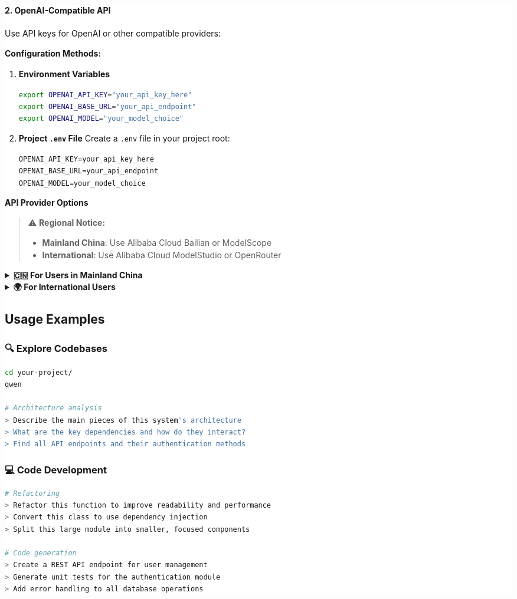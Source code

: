 #### 2. OpenAI-Compatible API

Use API keys for OpenAI or other compatible providers:

**Configuration Methods:**

1. **Environment Variables**

   ```bash
   export OPENAI_API_KEY="your_api_key_here"
   export OPENAI_BASE_URL="your_api_endpoint"
   export OPENAI_MODEL="your_model_choice"
   ```

2. **Project `.env` File**
   Create a `.env` file in your project root:
   ```env
   OPENAI_API_KEY=your_api_key_here
   OPENAI_BASE_URL=your_api_endpoint
   OPENAI_MODEL=your_model_choice
   ```

**API Provider Options**

> ⚠️ **Regional Notice:**
>
> - **Mainland China**: Use Alibaba Cloud Bailian or ModelScope
> - **International**: Use Alibaba Cloud ModelStudio or OpenRouter

<details><summary><b>🇨🇳 For Users in Mainland China</b></summary></details>

<details><summary><b>🌍 For International Users</b></summary></details>

## Usage Examples

### 🔍 Explore Codebases

```bash
cd your-project/
qwen

# Architecture analysis
> Describe the main pieces of this system's architecture
> What are the key dependencies and how do they interact?
> Find all API endpoints and their authentication methods
```

### 💻 Code Development

```bash
# Refactoring
> Refactor this function to improve readability and performance
> Convert this class to use dependency injection
> Split this large module into smaller, focused components

# Code generation
> Create a REST API endpoint for user management
> Generate unit tests for the authentication module
> Add error handling to all database operations
```

